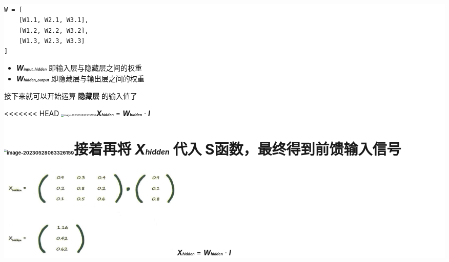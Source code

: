 

```
W = [
	[W1.1, W2.1, W3.1],
	[W1.2, W2.2, W3.2],
	[W1.3, W2.3, W3.3]
]
```

- ***W<span style="font-size: 0.5em;">input_hidden</span>*** 即输入层与隐藏层之间的权重
- ***W<span style="font-size: 0.5em;">hidden_output</span>*** 即隐藏层与输出层之间的权重



接下来就可以开始运算 **隐藏层** 的输入值了

<<<<<<< HEAD
<img src="https://gitee.com/u1iz/notes/raw/master/%E4%B9%A6%E7%B1%8D%E7%AC%94%E8%AE%B0/Python%E7%A5%9E%E7%BB%8F%E7%BD%91%E7%BB%9C%E7%BC%96%E7%A8%8B/02_%E7%A5%9E%E7%BB%8F%E7%BD%91%E7%BB%9C%E5%A6%82%E4%BD%95%E5%B7%A5%E4%BD%9C.assets/image-20230528063037954.png" alt="image-20230528063037954" style="zoom:33%;" />***X<span style="font-size: 0.5em;">hidden</span>*** = ***W<span style="font-size: 0.5em;">hidden</span>*** · ***I***



<img src="https://gitee.com/u1iz/notes/raw/master/%E4%B9%A6%E7%B1%8D%E7%AC%94%E8%AE%B0/Python%E7%A5%9E%E7%BB%8F%E7%BD%91%E7%BB%9C%E7%BC%96%E7%A8%8B/02_%E7%A5%9E%E7%BB%8F%E7%BD%91%E7%BB%9C%E5%A6%82%E4%BD%95%E5%B7%A5%E4%BD%9C.assets/image-20230528063326159.png" alt="image-20230528063326159" style="zoom:33%;" />接着再将 ***X<span style="font-size: 0.5em;">hidden</span>*** 代入 **S函数**，最终得到前馈输入信号
=======
<img src="02_神经网络如何工作.assets/image-20230528063037954.png" alt="image-20230528063037954" style="zoom:33%;" />***X<span style="font-size: 0.5em;">hidden</span>*** = ***W<span style="font-size: 0.5em;">hidden</span>*** · ***I***



